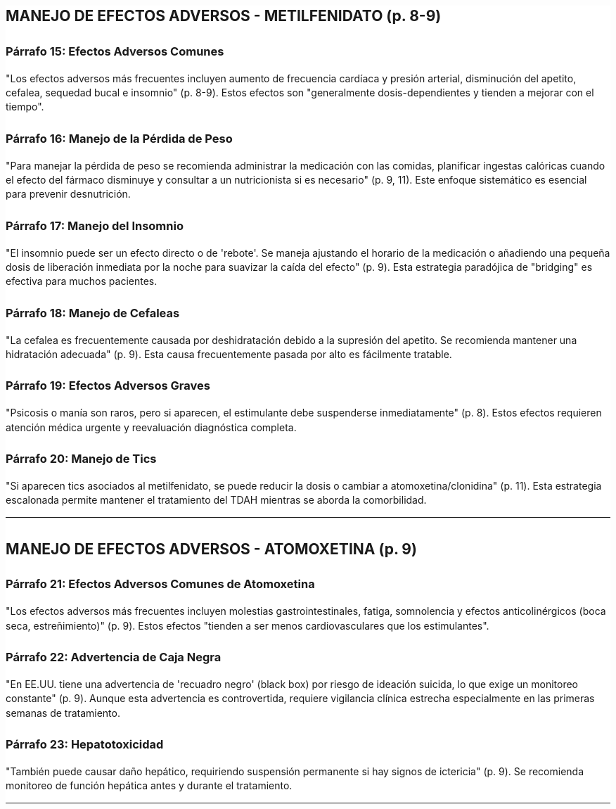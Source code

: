 ## **MANEJO DE EFECTOS ADVERSOS - METILFENIDATO (p. 8-9)**

### **Párrafo 15: Efectos Adversos Comunes**
"Los efectos adversos más frecuentes incluyen aumento de frecuencia cardíaca y presión arterial, disminución del apetito, cefalea, sequedad bucal e insomnio" (p. 8-9). Estos efectos son "generalmente dosis-dependientes y tienden a mejorar con el tiempo".

### **Párrafo 16: Manejo de la Pérdida de Peso**
"Para manejar la pérdida de peso se recomienda administrar la medicación con las comidas, planificar ingestas calóricas cuando el efecto del fármaco disminuye y consultar a un nutricionista si es necesario" (p. 9, 11). Este enfoque sistemático es esencial para prevenir desnutrición.

### **Párrafo 17: Manejo del Insomnio**
"El insomnio puede ser un efecto directo o de 'rebote'. Se maneja ajustando el horario de la medicación o añadiendo una pequeña dosis de liberación inmediata por la noche para suavizar la caída del efecto" (p. 9). Esta estrategia paradójica de "bridging" es efectiva para muchos pacientes.

### **Párrafo 18: Manejo de Cefaleas**
"La cefalea es frecuentemente causada por deshidratación debido a la supresión del apetito. Se recomienda mantener una hidratación adecuada" (p. 9). Esta causa frecuentemente pasada por alto es fácilmente tratable.

### **Párrafo 19: Efectos Adversos Graves**
"Psicosis o manía son raros, pero si aparecen, el estimulante debe suspenderse inmediatamente" (p. 8). Estos efectos requieren atención médica urgente y reevaluación diagnóstica completa.

### **Párrafo 20: Manejo de Tics**
"Si aparecen tics asociados al metilfenidato, se puede reducir la dosis o cambiar a atomoxetina/clonidina" (p. 11). Esta estrategia escalonada permite mantener el tratamiento del TDAH mientras se aborda la comorbilidad.

---

## **MANEJO DE EFECTOS ADVERSOS - ATOMOXETINA (p. 9)**

### **Párrafo 21: Efectos Adversos Comunes de Atomoxetina**
"Los efectos adversos más frecuentes incluyen molestias gastrointestinales, fatiga, somnolencia y efectos anticolinérgicos (boca seca, estreñimiento)" (p. 9). Estos efectos "tienden a ser menos cardiovasculares que los estimulantes".

### **Párrafo 22: Advertencia de Caja Negra**
"En EE.UU. tiene una advertencia de 'recuadro negro' (black box) por riesgo de ideación suicida, lo que exige un monitoreo constante" (p. 9). Aunque esta advertencia es controvertida, requiere vigilancia clínica estrecha especialmente en las primeras semanas de tratamiento.

### **Párrafo 23: Hepatotoxicidad**
"También puede causar daño hepático, requiriendo suspensión permanente si hay signos de ictericia" (p. 9). Se recomienda monitoreo de función hepática antes y durante el tratamiento.

---